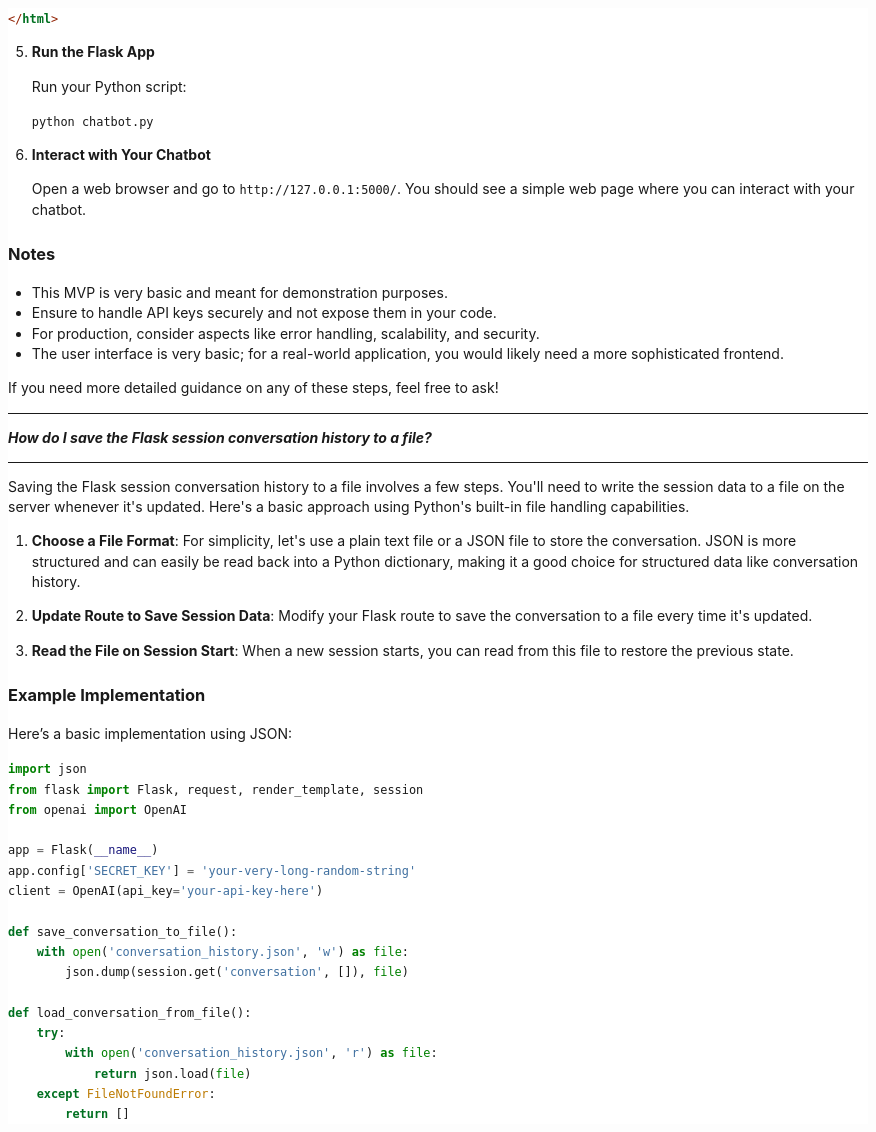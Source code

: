    ```html
   </html>
   ```

5. **Run the Flask App**

   Run your Python script:

   ```bash
   python chatbot.py
   ```

6. **Interact with Your Chatbot**

   Open a web browser and go to `http://127.0.0.1:5000/`. You should see a simple web page where you can interact with your chatbot.

### Notes

- This MVP is very basic and meant for demonstration purposes.
- Ensure to handle API keys securely and not expose them in your code.
- For production, consider aspects like error handling, scalability, and security.
- The user interface is very basic; for a real-world application, you would likely need a more sophisticated frontend.

If you need more detailed guidance on any of these steps, feel free to ask!

---

***How do I save the Flask session conversation history to a file?***

---

Saving the Flask session conversation history to a file involves a few steps. You'll need to write the session data to a file on the server whenever it's updated. Here's a basic approach using Python's built-in file handling capabilities.

1. **Choose a File Format**: For simplicity, let's use a plain text file or a JSON file to store the conversation. JSON is more structured and can easily be read back into a Python dictionary, making it a good choice for structured data like conversation history.

2. **Update Route to Save Session Data**: Modify your Flask route to save the conversation to a file every time it's updated.

3. **Read the File on Session Start**: When a new session starts, you can read from this file to restore the previous state.

### Example Implementation

Here’s a basic implementation using JSON:

```python
import json
from flask import Flask, request, render_template, session
from openai import OpenAI

app = Flask(__name__)
app.config['SECRET_KEY'] = 'your-very-long-random-string'
client = OpenAI(api_key='your-api-key-here')

def save_conversation_to_file():
    with open('conversation_history.json', 'w') as file:
        json.dump(session.get('conversation', []), file)

def load_conversation_from_file():
    try:
        with open('conversation_history.json', 'r') as file:
            return json.load(file)
    except FileNotFoundError:
        return []

```